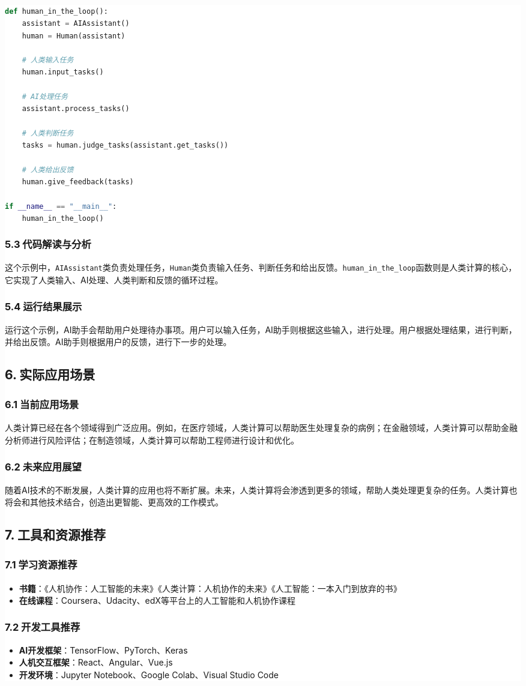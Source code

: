 ```python
def human_in_the_loop():
    assistant = AIAssistant()
    human = Human(assistant)

    # 人类输入任务
    human.input_tasks()

    # AI处理任务
    assistant.process_tasks()

    # 人类判断任务
    tasks = human.judge_tasks(assistant.get_tasks())

    # 人类给出反馈
    human.give_feedback(tasks)

if __name__ == "__main__":
    human_in_the_loop()
```

### 5.3 代码解读与分析

这个示例中，`AIAssistant`类负责处理任务，`Human`类负责输入任务、判断任务和给出反馈。`human_in_the_loop`函数则是人类计算的核心，它实现了人类输入、AI处理、人类判断和反馈的循环过程。

### 5.4 运行结果展示

运行这个示例，AI助手会帮助用户处理待办事项。用户可以输入任务，AI助手则根据这些输入，进行处理。用户根据处理结果，进行判断，并给出反馈。AI助手则根据用户的反馈，进行下一步的处理。

## 6. 实际应用场景

### 6.1 当前应用场景

人类计算已经在各个领域得到广泛应用。例如，在医疗领域，人类计算可以帮助医生处理复杂的病例；在金融领域，人类计算可以帮助金融分析师进行风险评估；在制造领域，人类计算可以帮助工程师进行设计和优化。

### 6.2 未来应用展望

随着AI技术的不断发展，人类计算的应用也将不断扩展。未来，人类计算将会渗透到更多的领域，帮助人类处理更复杂的任务。人类计算也将会和其他技术结合，创造出更智能、更高效的工作模式。

## 7. 工具和资源推荐

### 7.1 学习资源推荐

- **书籍**：《人机协作：人工智能的未来》《人类计算：人机协作的未来》《人工智能：一本入门到放弃的书》
- **在线课程**：Coursera、Udacity、edX等平台上的人工智能和人机协作课程

### 7.2 开发工具推荐

- **AI开发框架**：TensorFlow、PyTorch、Keras
- **人机交互框架**：React、Angular、Vue.js
- **开发环境**：Jupyter Notebook、Google Colab、Visual Studio Code
